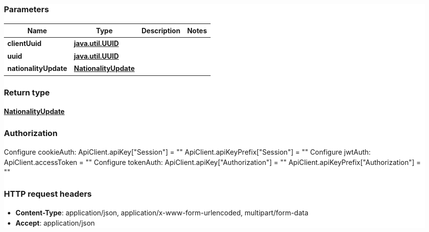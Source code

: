 ### Parameters

Name | Type | Description  | Notes
------------- | ------------- | ------------- | -------------
 **clientUuid** | [**java.util.UUID**](.md)|  |
 **uuid** | [**java.util.UUID**](.md)|  |
 **nationalityUpdate** | [**NationalityUpdate**](NationalityUpdate.md)|  |

### Return type

[**NationalityUpdate**](NationalityUpdate.md)

### Authorization


Configure cookieAuth:
    ApiClient.apiKey["Session"] = ""
    ApiClient.apiKeyPrefix["Session"] = ""
Configure jwtAuth:
    ApiClient.accessToken = ""
Configure tokenAuth:
    ApiClient.apiKey["Authorization"] = ""
    ApiClient.apiKeyPrefix["Authorization"] = ""

### HTTP request headers

 - **Content-Type**: application/json, application/x-www-form-urlencoded, multipart/form-data
 - **Accept**: application/json

